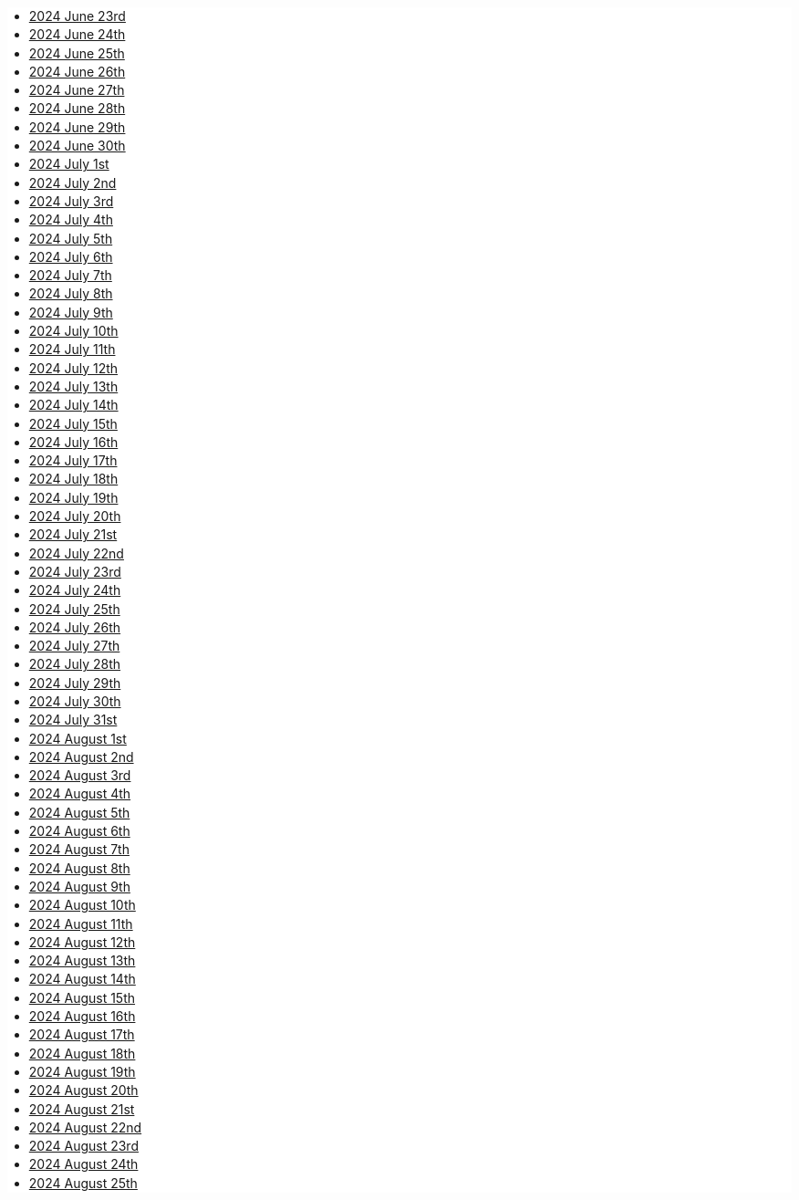 - [2024 June 23rd](#2024-June-23rd)
- [2024 June 24th](#2024-June-24th)
- [2024 June 25th](#2024-June-25th)
- [2024 June 26th](#2024-June-26th)
- [2024 June 27th](#2024-June-27th)
- [2024 June 28th](#2024-June-28th)
- [2024 June 29th](#2024-June-29th)
- [2024 June 30th](#2024-June-30th)
- [2024 July 1st](#2024-July-1st)
- [2024 July 2nd](#2024-July-2nd)
- [2024 July 3rd](#2024-July-3rd)
- [2024 July 4th](#2024-July-4th)
- [2024 July 5th](#2024-July-5th)
- [2024 July 6th](#2024-July-6th)
- [2024 July 7th](#2024-July-7th)
- [2024 July 8th](#2024-July-8th)
- [2024 July 9th](#2024-July-9th)
- [2024 July 10th](#2024-July-10th)
- [2024 July 11th](#2024-July-11th)
- [2024 July 12th](#2024-July-12th)
- [2024 July 13th](#2024-July-13th)
- [2024 July 14th](#2024-July-14th)
- [2024 July 15th](#2024-July-15th)
- [2024 July 16th](#2024-July-16th)
- [2024 July 17th](#2024-July-17th)
- [2024 July 18th](#2024-July-18th)
- [2024 July 19th](#2024-July-19th)
- [2024 July 20th](#2024-July-20th)
- [2024 July 21st](#2024-July-21st)
- [2024 July 22nd](#2024-July-22nd)
- [2024 July 23rd](#2024-July-23rd)
- [2024 July 24th](#2024-July-24th)
- [2024 July 25th](#2024-July-25th)
- [2024 July 26th](#2024-July-26th)
- [2024 July 27th](#2024-July-27th)
- [2024 July 28th](#2024-July-28th)
- [2024 July 29th](#2024-July-29th)
- [2024 July 30th](#2024-July-30th)
- [2024 July 31st](#2024-July-31st)
- [2024 August 1st](#2024-August-1st)
- [2024 August 2nd](#2024-August-2nd)
- [2024 August 3rd](#2024-August-3rd)
- [2024 August 4th](#2024-August-4th)
- [2024 August 5th](#2024-August-5th)
- [2024 August 6th](#2024-August-6th)
- [2024 August 7th](#2024-August-7th)
- [2024 August 8th](#2024-August-8th)
- [2024 August 9th](#2024-August-9th)
- [2024 August 10th](#2024-August-10th)
- [2024 August 11th](#2024-August-11th)
- [2024 August 12th](#2024-August-12th)
- [2024 August 13th](#2024-August-13th)
- [2024 August 14th](#2024-August-14th)
- [2024 August 15th](#2024-August-15th)
- [2024 August 16th](#2024-August-16th)
- [2024 August 17th](#2024-August-17th)
- [2024 August 18th](#2024-August-18th)
- [2024 August 19th](#2024-August-19th)
- [2024 August 20th](#2024-August-20th)
- [2024 August 21st](#2024-August-21st)
- [2024 August 22nd](#2024-August-22nd)
- [2024 August 23rd](#2024-August-23rd)
- [2024 August 24th](#2024-August-24th)
- [2024 August 25th](#2024-August-25th)